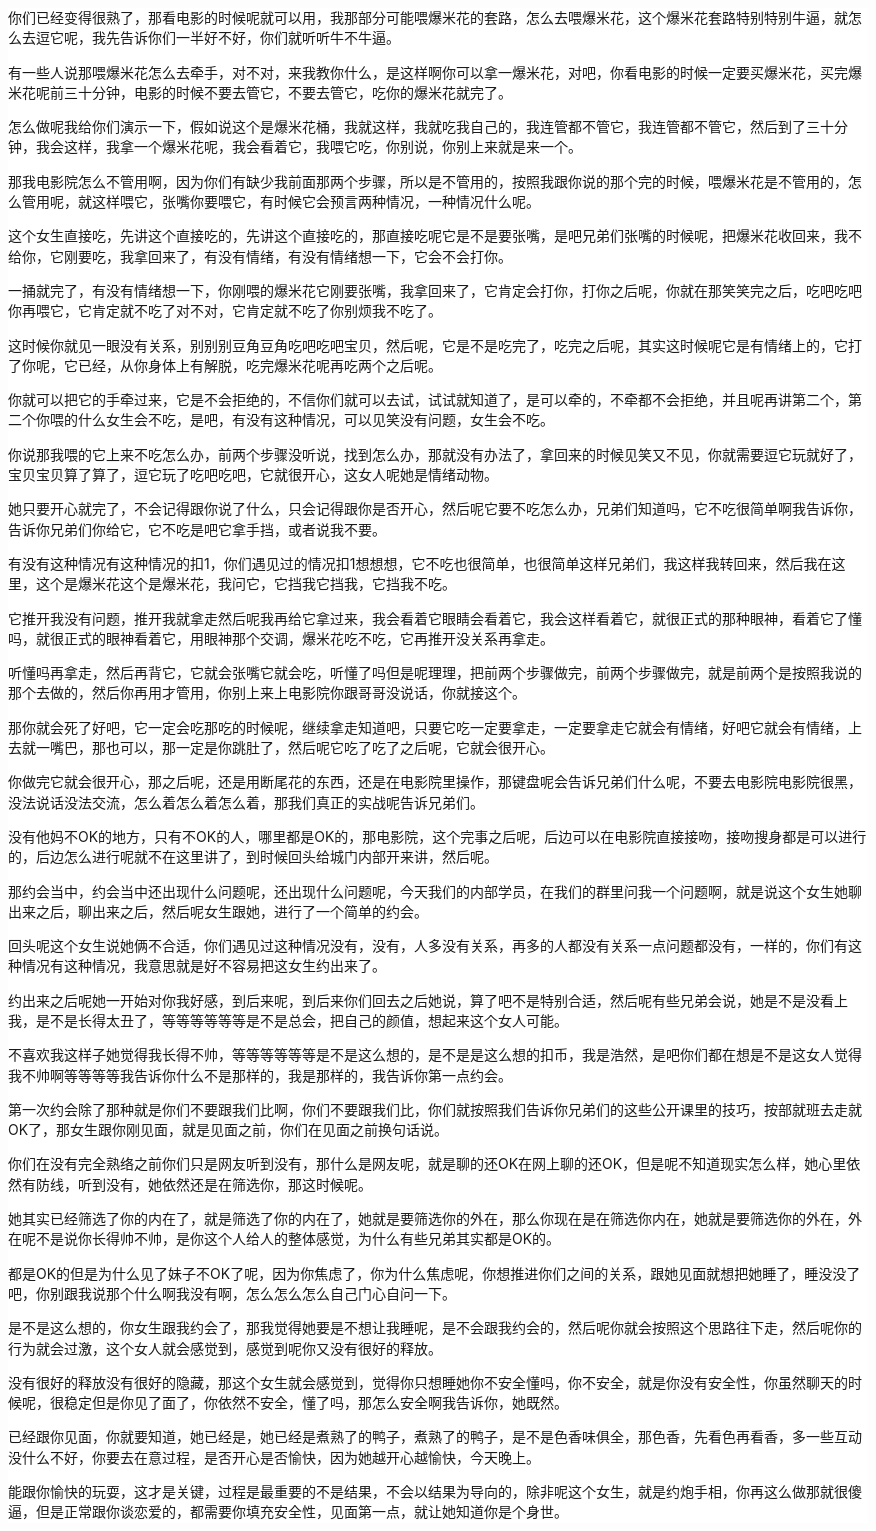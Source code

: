 你们已经变得很熟了，那看电影的时候呢就可以用，我那部分可能喂爆米花的套路，怎么去喂爆米花，这个爆米花套路特别特别牛逼，就怎么去逗它呢，我先告诉你们一半好不好，你们就听听牛不牛逼。

有一些人说那喂爆米花怎么去牵手，对不对，来我教你什么，是这样啊你可以拿一爆米花，对吧，你看电影的时候一定要买爆米花，买完爆米花呢前三十分钟，电影的时候不要去管它，不要去管它，吃你的爆米花就完了。

怎么做呢我给你们演示一下，假如说这个是爆米花桶，我就这样，我就吃我自己的，我连管都不管它，我连管都不管它，然后到了三十分钟，我会这样，我拿一个爆米花呢，我会看着它，我喂它吃，你别说，你别上来就是来一个。

那我电影院怎么不管用啊，因为你们有缺少我前面那两个步骤，所以是不管用的，按照我跟你说的那个完的时候，喂爆米花是不管用的，怎么管用呢，就这样喂它，张嘴你要喂它，有时候它会预言两种情况，一种情况什么呢。

这个女生直接吃，先讲这个直接吃的，先讲这个直接吃的，那直接吃呢它是不是要张嘴，是吧兄弟们张嘴的时候呢，把爆米花收回来，我不给你，它刚要吃，我拿回来了，有没有情绪，有没有情绪想一下，它会不会打你。

一捅就完了，有没有情绪想一下，你刚喂的爆米花它刚要张嘴，我拿回来了，它肯定会打你，打你之后呢，你就在那笑笑完之后，吃吧吃吧你再喂它，它肯定就不吃了对不对，它肯定就不吃了你别烦我不吃了。

这时候你就见一眼没有关系，别别别豆角豆角吃吧吃吧宝贝，然后呢，它是不是吃完了，吃完之后呢，其实这时候呢它是有情绪上的，它打了你呢，它已经，从你身体上有解脱，吃完爆米花呢再吃两个之后呢。

你就可以把它的手牵过来，它是不会拒绝的，不信你们就可以去试，试试就知道了，是可以牵的，不牵都不会拒绝，并且呢再讲第二个，第二个你喂的什么女生会不吃，是吧，有没有这种情况，可以见笑没有问题，女生会不吃。

你说那我喂的它上来不吃怎么办，前两个步骤没听说，找到怎么办，那就没有办法了，拿回来的时候见笑又不见，你就需要逗它玩就好了，宝贝宝贝算了算了，逗它玩了吃吧吃吧，它就很开心，这女人呢她是情绪动物。

她只要开心就完了，不会记得跟你说了什么，只会记得跟你是否开心，然后呢它要不吃怎么办，兄弟们知道吗，它不吃很简单啊我告诉你，告诉你兄弟们你给它，它不吃是吧它拿手挡，或者说我不要。

有没有这种情况有这种情况的扣1，你们遇见过的情况扣1想想想，它不吃也很简单，也很简单这样兄弟们，我这样我转回来，然后我在这里，这个是爆米花这个是爆米花，我问它，它挡我它挡我，它挡我不吃。

它推开我没有问题，推开我就拿走然后呢我再给它拿过来，我会看着它眼睛会看着它，我会这样看着它，就很正式的那种眼神，看着它了懂吗，就很正式的眼神看着它，用眼神那个交调，爆米花吃不吃，它再推开没关系再拿走。

听懂吗再拿走，然后再背它，它就会张嘴它就会吃，听懂了吗但是呢理理，把前两个步骤做完，前两个步骤做完，就是前两个是按照我说的那个去做的，然后你再用才管用，你别上来上电影院你跟哥哥没说话，你就接这个。

那你就会死了好吧，它一定会吃那吃的时候呢，继续拿走知道吧，只要它吃一定要拿走，一定要拿走它就会有情绪，好吧它就会有情绪，上去就一嘴巴，那也可以，那一定是你跳肚了，然后呢它吃了吃了之后呢，它就会很开心。

你做完它就会很开心，那之后呢，还是用断尾花的东西，还是在电影院里操作，那键盘呢会告诉兄弟们什么呢，不要去电影院电影院很黑，没法说话没法交流，怎么着怎么着怎么着，那我们真正的实战呢告诉兄弟们。

没有他妈不OK的地方，只有不OK的人，哪里都是OK的，那电影院，这个完事之后呢，后边可以在电影院直接接吻，接吻搜身都是可以进行的，后边怎么进行呢就不在这里讲了，到时候回头给城门内部开来讲，然后呢。

那约会当中，约会当中还出现什么问题呢，还出现什么问题呢，今天我们的内部学员，在我们的群里问我一个问题啊，就是说这个女生她聊出来之后，聊出来之后，然后呢女生跟她，进行了一个简单的约会。

回头呢这个女生说她俩不合适，你们遇见过这种情况没有，没有，人多没有关系，再多的人都没有关系一点问题都没有，一样的，你们有这种情况有这种情况，我意思就是好不容易把这女生约出来了。

约出来之后呢她一开始对你我好感，到后来呢，到后来你们回去之后她说，算了吧不是特别合适，然后呢有些兄弟会说，她是不是没看上我，是不是长得太丑了，等等等等等等是不是总会，把自己的颜值，想起来这个女人可能。

不喜欢我这样子她觉得我长得不帅，等等等等等等是不是这么想的，是不是是这么想的扣币，我是浩然，是吧你们都在想是不是这女人觉得我不帅啊等等等等我告诉你什么不是那样的，我是那样的，我告诉你第一点约会。

第一次约会除了那种就是你们不要跟我们比啊，你们不要跟我们比，你们就按照我们告诉你兄弟们的这些公开课里的技巧，按部就班去走就OK了，那女生跟你刚见面，就是见面之前，你们在见面之前换句话说。

你们在没有完全熟络之前你们只是网友听到没有，那什么是网友呢，就是聊的还OK在网上聊的还OK，但是呢不知道现实怎么样，她心里依然有防线，听到没有，她依然还是在筛选你，那这时候呢。

她其实已经筛选了你的内在了，就是筛选了你的内在了，她就是要筛选你的外在，那么你现在是在筛选你内在，她就是要筛选你的外在，外在呢不是说你长得帅不帅，是你这个人给人的整体感觉，为什么有些兄弟其实都是OK的。

都是OK的但是为什么见了妹子不OK了呢，因为你焦虑了，你为什么焦虑呢，你想推进你们之间的关系，跟她见面就想把她睡了，睡没没了吧，你别跟我说那个什么啊我没有啊，怎么怎么怎么自己门心自问一下。

是不是这么想的，你女生跟我约会了，那我觉得她要是不想让我睡呢，是不会跟我约会的，然后呢你就会按照这个思路往下走，然后呢你的行为就会过激，这个女人就会感觉到，感觉到呢你又没有很好的释放。

没有很好的释放没有很好的隐藏，那这个女生就会感觉到，觉得你只想睡她你不安全懂吗，你不安全，就是你没有安全性，你虽然聊天的时候呢，很稳定但是你见了面了，你依然不安全，懂了吗，那怎么安全啊我告诉你，她既然。

已经跟你见面，你就要知道，她已经是，她已经是煮熟了的鸭子，煮熟了的鸭子，是不是色香味俱全，那色香，先看色再看香，多一些互动没什么不好，你要去在意过程，是否开心是否愉快，因为她越开心越愉快，今天晚上。

能跟你愉快的玩耍，这才是关键，过程是最重要的不是结果，不会以结果为导向的，除非呢这个女生，就是约炮手相，你再这么做那就很傻逼，但是正常跟你谈恋爱的，都需要你填充安全性，见面第一点，就让她知道你是个身世。
